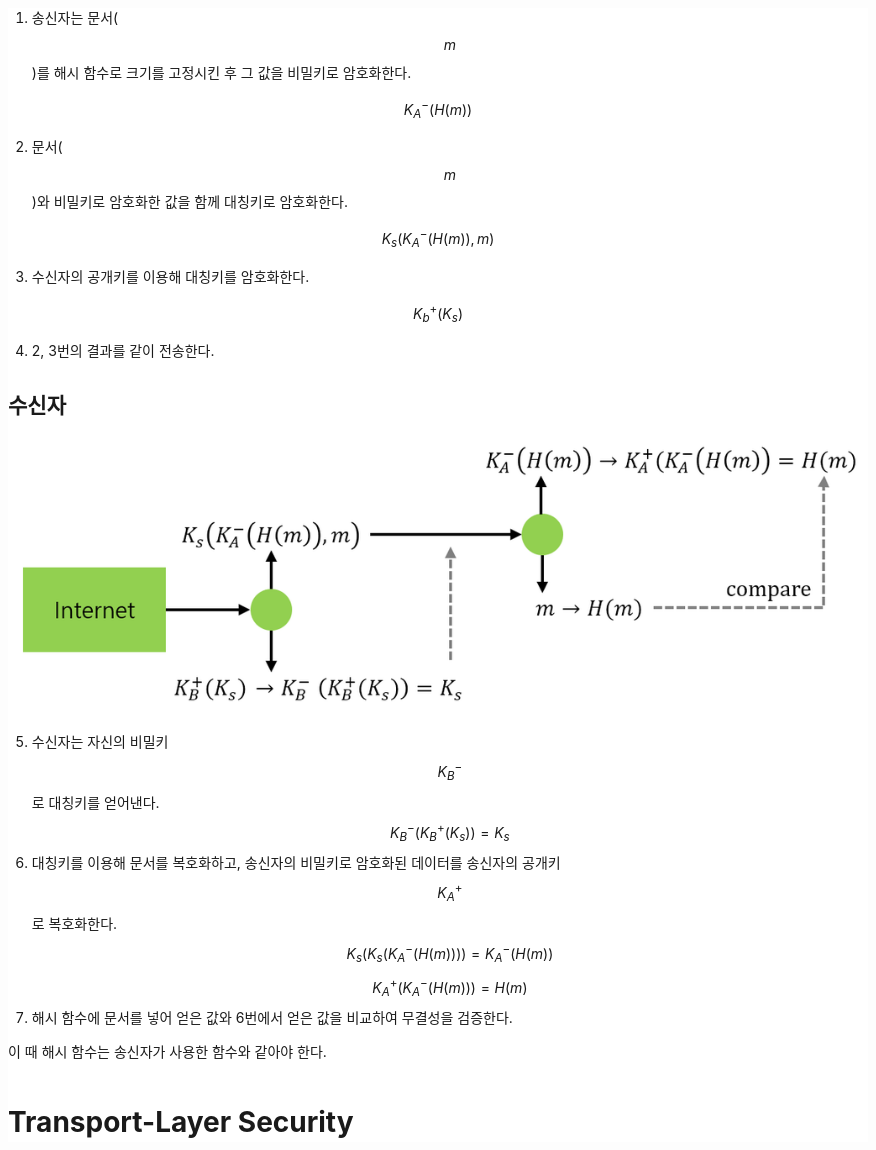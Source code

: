 1. 송신자는 문서($$m$$)를 해시 함수로 크기를 고정시킨 후 그 값을 비밀키로 암호화한다. 

$$
K_A^-(H(m))
$$

2. 문서($$m$$)와 비밀키로 암호화한 값을 함께 대칭키로 암호화한다.

$$
K_s(K_A^-(H(m)), m)
$$

3. 수신자의 공개키를 이용해 대칭키를 암호화한다.

$$
K_b^+(K_s)
$$

4. 2, 3번의 결과를 같이 전송한다.

## 수신자

![Alt text](image-2.png)

5. 수신자는 자신의 비밀키$$K_B^-$$로 대칭키를 얻어낸다.
$$
K_B^-(K_B^+(K_s)) = K_s
$$
6. 대칭키를 이용해 문서를 복호화하고, 송신자의 비밀키로 암호화된 데이터를 송신자의 공개키$$K_A^+$$로 복호화한다.
$$
K_s(K_s(K_A^-(H(m)))) = K_A^-(H(m))
$$
$$
K_A^+(K_A^-(H(m))) = H(m)
$$
7. 해시 함수에 문서를 넣어 얻은 값와 6번에서 얻은 값을 비교하여 무결성을 검증한다.

이 때 해시 함수는 송신자가 사용한 함수와 같아야 한다.

# Transport-Layer Security
